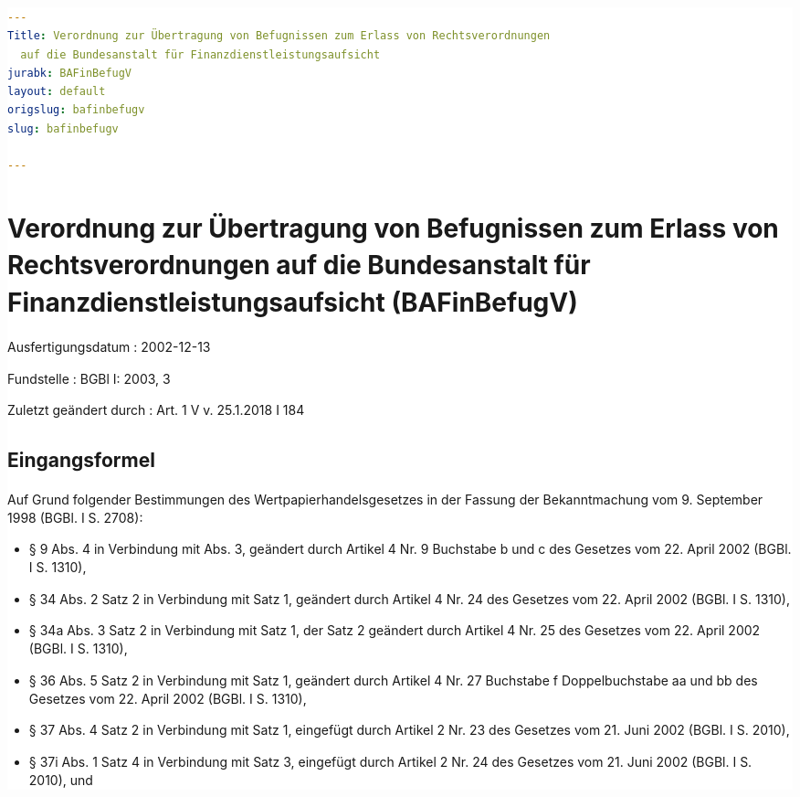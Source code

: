 ```yaml
---
Title: Verordnung zur Übertragung von Befugnissen zum Erlass von Rechtsverordnungen
  auf die Bundesanstalt für Finanzdienstleistungsaufsicht
jurabk: BAFinBefugV
layout: default
origslug: bafinbefugv
slug: bafinbefugv

---
```


# Verordnung zur Übertragung von Befugnissen zum Erlass von Rechtsverordnungen auf die Bundesanstalt für Finanzdienstleistungsaufsicht (BAFinBefugV)

Ausfertigungsdatum
:   2002-12-13

Fundstelle
:   BGBl I: 2003, 3

Zuletzt geändert durch
:   Art. 1 V v. 25.1.2018 I 184


## Eingangsformel

Auf Grund folgender Bestimmungen des Wertpapierhandelsgesetzes in der
Fassung der Bekanntmachung vom 9. September 1998 (BGBl. I S. 2708):

-   § 9 Abs. 4 in Verbindung mit Abs. 3, geändert durch Artikel 4 Nr. 9
    Buchstabe b und c des Gesetzes vom 22. April 2002 (BGBl. I S. 1310),


-   § 34 Abs. 2 Satz 2 in Verbindung mit Satz 1, geändert durch Artikel 4
    Nr. 24 des Gesetzes vom 22. April 2002 (BGBl. I S. 1310),


-   § 34a Abs. 3 Satz 2 in Verbindung mit Satz 1, der Satz 2 geändert
    durch Artikel 4 Nr. 25 des Gesetzes vom 22. April 2002 (BGBl. I S.
    1310),


-   § 36 Abs. 5 Satz 2 in Verbindung mit Satz 1, geändert durch Artikel 4
    Nr. 27 Buchstabe f Doppelbuchstabe aa und bb des Gesetzes vom 22.
    April 2002 (BGBl. I S. 1310),


-   § 37 Abs. 4 Satz 2 in Verbindung mit Satz 1, eingefügt durch Artikel 2
    Nr. 23 des Gesetzes vom 21. Juni 2002 (BGBl. I S. 2010),


-   § 37i Abs. 1 Satz 4 in Verbindung mit Satz 3, eingefügt durch Artikel
    2 Nr. 24 des Gesetzes vom 21. Juni 2002 (BGBl. I S. 2010), und

